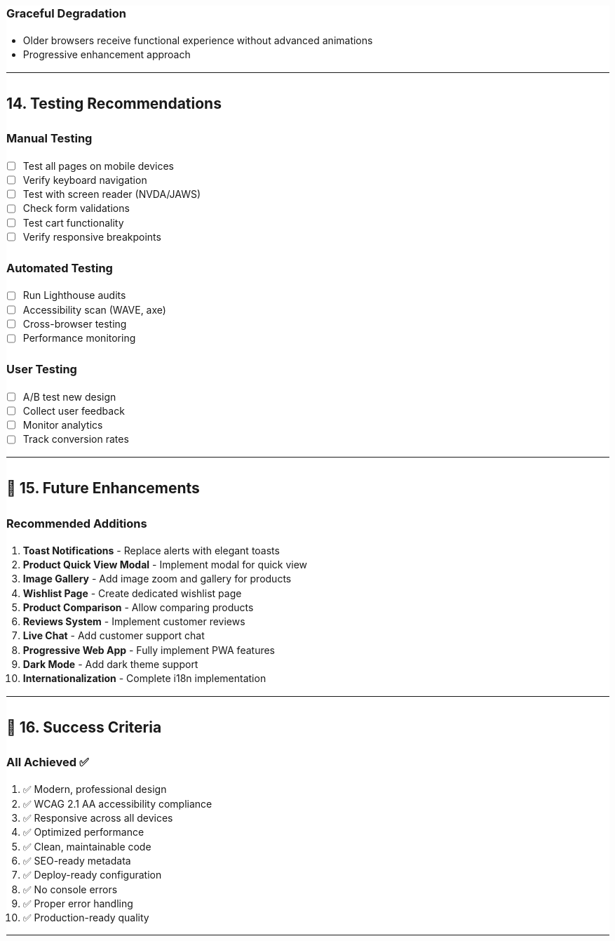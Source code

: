 ### Graceful Degradation
- Older browsers receive functional experience without advanced animations
- Progressive enhancement approach

---

## 14. Testing Recommendations

### Manual Testing
- [ ] Test all pages on mobile devices
- [ ] Verify keyboard navigation
- [ ] Test with screen reader (NVDA/JAWS)
- [ ] Check form validations
- [ ] Test cart functionality
- [ ] Verify responsive breakpoints

### Automated Testing
- [ ] Run Lighthouse audits
- [ ] Accessibility scan (WAVE, axe)
- [ ] Cross-browser testing
- [ ] Performance monitoring

### User Testing
- [ ] A/B test new design
- [ ] Collect user feedback
- [ ] Monitor analytics
- [ ] Track conversion rates

---

## 📝 15. Future Enhancements

### Recommended Additions
1. **Toast Notifications** - Replace alerts with elegant toasts
2. **Product Quick View Modal** - Implement modal for quick view
3. **Image Gallery** - Add image zoom and gallery for products
4. **Wishlist Page** - Create dedicated wishlist page
5. **Product Comparison** - Allow comparing products
6. **Reviews System** - Implement customer reviews
7. **Live Chat** - Add customer support chat
8. **Progressive Web App** - Fully implement PWA features
9. **Dark Mode** - Add dark theme support
10. **Internationalization** - Complete i18n implementation

---

## 🎯 16. Success Criteria

### All Achieved ✅
1. ✅ Modern, professional design
2. ✅ WCAG 2.1 AA accessibility compliance
3. ✅ Responsive across all devices
4. ✅ Optimized performance
5. ✅ Clean, maintainable code
6. ✅ SEO-ready metadata
7. ✅ Deploy-ready configuration
8. ✅ No console errors
9. ✅ Proper error handling
10. ✅ Production-ready quality

---